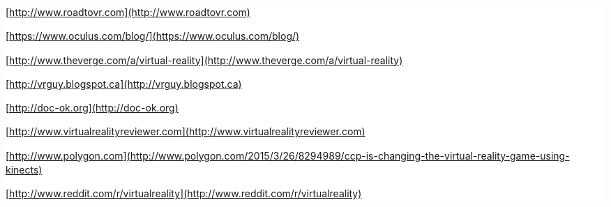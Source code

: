 [http://www.roadtovr.com](http://www.roadtovr.com)

[https://www.oculus.com/blog/](https://www.oculus.com/blog/)

[http://www.theverge.com/a/virtual-reality](http://www.theverge.com/a/virtual-reality)

[http://vrguy.blogspot.ca](http://vrguy.blogspot.ca)

[http://doc-ok.org](http://doc-ok.org)

[http://www.virtualrealityreviewer.com](http://www.virtualrealityreviewer.com)

[http://www.polygon.com](http://www.polygon.com/2015/3/26/8294989/ccp-is-changing-the-virtual-reality-game-using-kinects)

[http://www.reddit.com/r/virtualreality](http://www.reddit.com/r/virtualreality)

